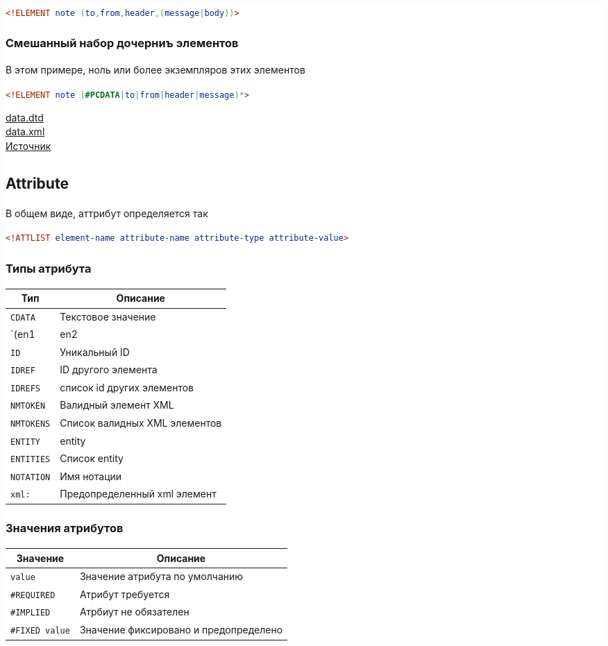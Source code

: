 ```dtd
<!ELEMENT note (to,from,header,(message|body))> 
```
### Смешанный набор дочерниъ элементов
В этом примере, ноль или более экземпляров этих элементов
```dtd
<!ELEMENT note (#PCDATA|to|from|header|message)*> 
```
[data.dtd](examples/data.dtd)<br/>
[data.xml](examples/data.xml)<br/>
[Источник](https://www.w3schools.com/xml/xml_dtd_elements.asp)

## Attribute
В общем виде, аттрибут определяется так
```dtd
<!ATTLIST element-name attribute-name attribute-type attribute-value>
```
### Типы атрибута
| Тип | Описание |
| --- | --- |
| `CDATA` | Текстовое значение |
| `(en1|en2|..)` | Одно из значений из списка |
| `ID` | Уникальный ID |
| `IDREF` | ID другого элемента |
| `IDREFS` | список id других элементов |
| `NMTOKEN` | Валидный элемент XML |
| `NMTOKENS` | Список валидных XML элементов |
| `ENTITY` | entity |
| `ENTITIES` | Список entity |
| `NOTATION` | Имя нотации |
| `xml:` | Предопределенный xml элемент |

### Значения атрибутов
| Значение | Описание |
| --- | --- |
| `value` | Значение атрибута по умолчанию |
| `#REQUIRED` | Атрибут требуется |
| `#IMPLIED` | Атрбиут не обязателен |
| `#FIXED value` | Значение фиксировано и предопределено |
